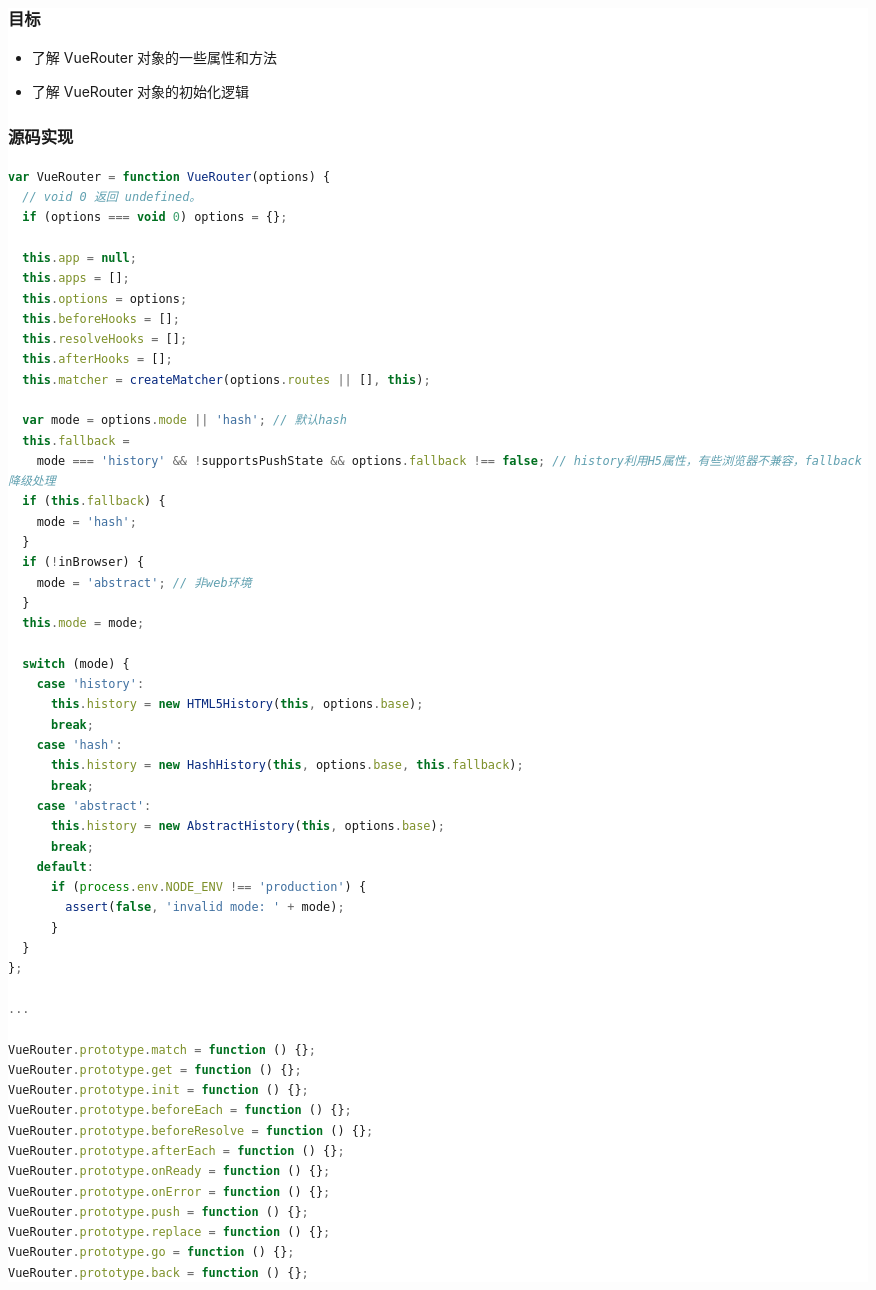 ### 目标

- 了解 VueRouter 对象的一些属性和方法

- 了解 VueRouter 对象的初始化逻辑

### 源码实现

```javascript
var VueRouter = function VueRouter(options) {
  // void 0 返回 undefined。
  if (options === void 0) options = {};

  this.app = null;
  this.apps = [];
  this.options = options;
  this.beforeHooks = [];
  this.resolveHooks = [];
  this.afterHooks = [];
  this.matcher = createMatcher(options.routes || [], this);

  var mode = options.mode || 'hash'; // 默认hash
  this.fallback =
    mode === 'history' && !supportsPushState && options.fallback !== false; // history利用H5属性，有些浏览器不兼容，fallback降级处理
  if (this.fallback) {
    mode = 'hash';
  }
  if (!inBrowser) {
    mode = 'abstract'; // 非web环境
  }
  this.mode = mode;

  switch (mode) {
    case 'history':
      this.history = new HTML5History(this, options.base);
      break;
    case 'hash':
      this.history = new HashHistory(this, options.base, this.fallback);
      break;
    case 'abstract':
      this.history = new AbstractHistory(this, options.base);
      break;
    default:
      if (process.env.NODE_ENV !== 'production') {
        assert(false, 'invalid mode: ' + mode);
      }
  }
};

...

VueRouter.prototype.match = function () {};
VueRouter.prototype.get = function () {};
VueRouter.prototype.init = function () {};
VueRouter.prototype.beforeEach = function () {};
VueRouter.prototype.beforeResolve = function () {};
VueRouter.prototype.afterEach = function () {};
VueRouter.prototype.onReady = function () {};
VueRouter.prototype.onError = function () {};
VueRouter.prototype.push = function () {};
VueRouter.prototype.replace = function () {};
VueRouter.prototype.go = function () {};
VueRouter.prototype.back = function () {};
```